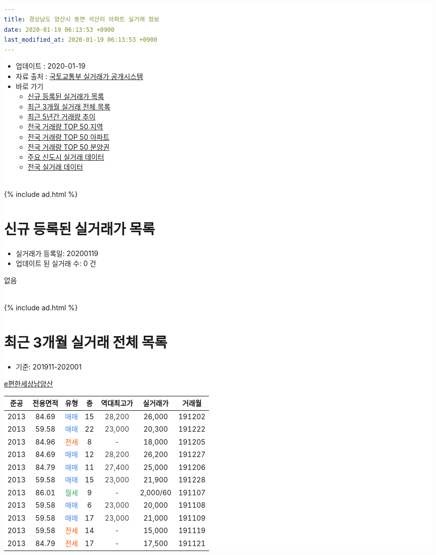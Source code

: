 ```yaml
---
title: 경상남도 양산시 동면 석산리 아파트 실거래 정보
date: 2020-01-19 06:13:53 +0900
last_modified_at: 2020-01-19 06:13:53 +0900
---
```


* 업데이트 : 2020-01-19
* 자료 출처 : [국토교통부 실거래가 공개시스템](http://rt.molit.go.kr)
* 바로 가기
    * [신규 등록된 실거래가 목록](#신규-등록된-실거래가-목록)
    * [최근 3개월 실거래 전체 목록](#최근-3개월-실거래-전체-목록)
    * [최근 5년간 거래량 추이](#최근-5년간-거래량-추이)
    * [전국 거래량 TOP 50 지역](https://apt-info.github.io/apt-trade-info/최근-3개월-전국에서-가장-거래가-많이-발생한-지역)
    * [전국 거래량 TOP 50 아파트](https://apt-info.github.io/apt-trade-info/최근-3개월-전국에서-가장-거래가-많이-발생한-아파트)
    * [전국 거래량 TOP 50 분양권](https://apt-info.github.io/apt-trade-info/최근-3개월-전국에서-가장-거래가-많이-발생한-분양권)
    * [주요 신도시 실거래 데이터](https://apt-info.github.io/apt-trade-info/주요-신도시)
    * [전국 실거래 데이터](https://apt-info.github.io/apt-trade-info/전국)
<br>
{% include ad.html %}
<br>

# 신규 등록된 실거래가 목록
* 실거래가 등록일: 20200119
* 업데이트 된 실거래 수: 0 건

없음

<br>
{% include ad.html %}
<br>

# 최근 3개월 실거래 전체 목록
* 기준: 201911-202001


[e편한세상남양산](https://search.naver.com/search.naver?query=%EA%B2%BD%EC%83%81%EB%82%A8%EB%8F%84+%EC%96%91%EC%82%B0%EC%8B%9C+%EB%8F%99%EB%A9%B4+%EC%84%9D%EC%82%B0%EB%A6%AC+e%ED%8E%B8%ED%95%9C%EC%84%B8%EC%83%81%EB%82%A8%EC%96%91%EC%82%B0)

|준공|전용면적|유형|층|역대최고가|실거래가|거래월|
|:---:|:---:|:---:|:---:|:---:|:---:|:---:|
|2013|84.69|<span style="color:#4285f3">매매</span>|15|<span style="color:#444444">28,200</span>|26,000|191202|
|2013|59.58|<span style="color:#4285f3">매매</span>|22|<span style="color:#444444">23,000</span>|20,300|191222|
|2013|84.96|<span style="color:#ff5a00">전세</span>|8|<span style="color:#444444">-</span>|18,000|191205|
|2013|84.69|<span style="color:#4285f3">매매</span>|12|<span style="color:#444444">28,200</span>|26,200|191227|
|2013|84.79|<span style="color:#4285f3">매매</span>|11|<span style="color:#444444">27,400</span>|25,000|191206|
|2013|59.58|<span style="color:#4285f3">매매</span>|15|<span style="color:#444444">23,000</span>|21,900|191228|
|2013|86.01|<span style="color:#34a853">월세</span>|9|<span style="color:#444444">-</span>|2,000/60|191107|
|2013|59.58|<span style="color:#4285f3">매매</span>|6|<span style="color:#444444">23,000</span>|20,000|191108|
|2013|59.58|<span style="color:#4285f3">매매</span>|17|<span style="color:#444444">23,000</span>|21,000|191109|
|2013|59.58|<span style="color:#ff5a00">전세</span>|14|<span style="color:#444444">-</span>|15,000|191119|
|2013|84.79|<span style="color:#ff5a00">전세</span>|17|<span style="color:#444444">-</span>|17,500|191121|
